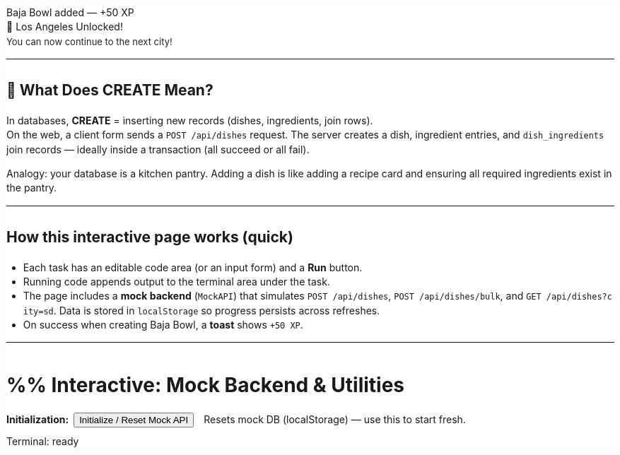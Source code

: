 <div class="sq-toast" id="sqToast">Baja Bowl added — +50 XP</div>


<div id="unlockNotification" class="unlock-notification">
  🎉 Los Angeles Unlocked!<br>
  <small style="font-size: 13px; opacity: 0.95;">You can now continue to the next city!</small>
</div>

---

## 🧠 What Does CREATE Mean?

In databases, **CREATE** = inserting new records (dishes, ingredients, join rows).  
On the web, a client form sends a `POST /api/dishes` request. The server creates a dish, ingredient entries, and `dish_ingredients` join records — ideally inside a transaction (all succeed or all fail).

Analogy: your database is a kitchen pantry. Adding a dish is like adding a recipe card and ensuring all required ingredients exist in the pantry.

---

## How this interactive page works (quick)
- Each task has an editable code area (or an input form) and a **Run** button.
- Running code appends output to the terminal area under the task.
- The page includes a **mock backend** (`MockAPI`) that simulates `POST /api/dishes`, `POST /api/dishes/bulk`, and `GET /api/dishes?city=sd`. Data is stored in `localStorage` so progress persists across refreshes.
- On success when creating Baja Bowl, a **toast** shows `+50 XP`.

---

# %% Interactive: Mock Backend & Utilities

<div class="sq-card">
  <div style="display:flex; gap:0.5rem; align-items:center;">
    <strong>Initialization:</strong>
    <button class="sq-btn sq-run" onclick="initMock()">Initialize / Reset Mock API</button>
    <span class="small" style="margin-left:0.5rem">Resets mock DB (localStorage) — use this to start fresh.</span>
  </div>

  <div style="margin-top:0.75rem">
    <div class="sq-terminal" id="terminal-init">Terminal: ready</div>
  </div>
</div>

<script>
/* Mock API + utilities for this page. Outputs go to terminal elements using `logTo(id,...)` */
(function () {
  // Task completion tracking
  window.taskProgress = {
    fishtaco: false,
    burritocart: false,
    bajabowl: false,
    seed: false,
    view: false
  };
